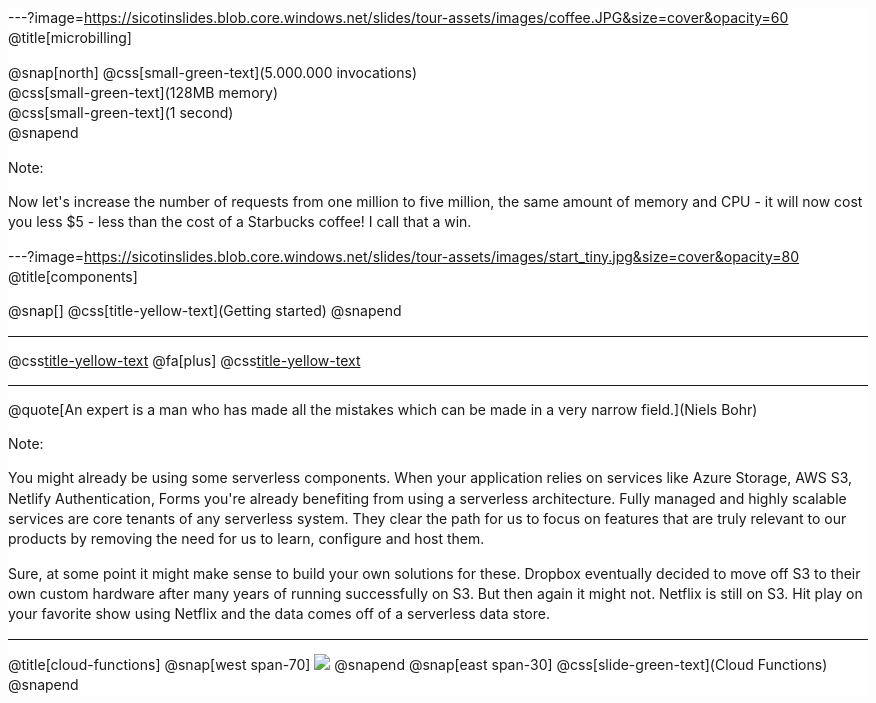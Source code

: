 
---?image=https://sicotinslides.blob.core.windows.net/slides/tour-assets/images/coffee.JPG&size=cover&opacity=60
@title[microbilling]

@snap[north]
@css[small-green-text](5.000.000 invocations)<br>
@css[small-green-text](128MB memory)<br>
@css[small-green-text](1 second)<br>
@snapend

Note:

Now let's increase the number of requests from one million to five million, the same amount of memory and CPU - it will now cost you less $5 - less than the cost of a Starbucks coffee! I call that a win.

---?image=https://sicotinslides.blob.core.windows.net/slides/tour-assets/images/start_tiny.jpg&size=cover&opacity=80
@title[components]

@snap[]
@css[title-yellow-text](Getting started)
@snapend

---

@css[title-yellow-text](BaaS)
@fa[plus]
@css[title-yellow-text](FaaS)

---

@quote[An expert is a man who has made all the mistakes which can be made in a very narrow field.](Niels Bohr)

Note:

You might already be using some serverless components. When your application relies on services like Azure Storage, AWS S3, Netlify Authentication, Forms you're already benefiting from using a serverless architecture. Fully managed and highly scalable services are core tenants of any serverless system. They clear the path for us to focus on features that are truly relevant to our products by removing the need for us to learn, configure and host them.

Sure, at some point it might make sense to build your own solutions for these. Dropbox eventually decided to move off S3 to their own custom hardware after many years of running successfully on S3. But then again it might not. Netflix is still on S3. Hit play on your favorite show using Netflix and the data comes off of a serverless data store.

---
@title[cloud-functions]
@snap[west span-70]
![](https://sicotinslides.blob.core.windows.net/slides/tour-assets/images/svg/code.svg)
@snapend
@snap[east span-30]
@css[slide-green-text](Cloud Functions)
@snapend
